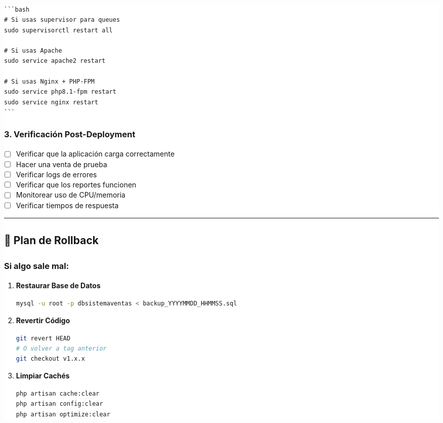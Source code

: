     ```bash
    # Si usas supervisor para queues
    sudo supervisorctl restart all

    # Si usas Apache
    sudo service apache2 restart

    # Si usas Nginx + PHP-FPM
    sudo service php8.1-fpm restart
    sudo service nginx restart
    ```

### 3. Verificación Post-Deployment

-   [ ] Verificar que la aplicación carga correctamente
-   [ ] Hacer una venta de prueba
-   [ ] Verificar logs de errores
-   [ ] Verificar que los reportes funcionen
-   [ ] Monitorear uso de CPU/memoria
-   [ ] Verificar tiempos de respuesta

---

## 🔄 Plan de Rollback

### Si algo sale mal:

1. **Restaurar Base de Datos**

    ```bash
    mysql -u root -p dbsistemaventas < backup_YYYYMMDD_HHMMSS.sql
    ```

2. **Revertir Código**

    ```bash
    git revert HEAD
    # O volver a tag anterior
    git checkout v1.x.x
    ```

3. **Limpiar Cachés**

    ```bash
    php artisan cache:clear
    php artisan config:clear
    php artisan optimize:clear
    ```
